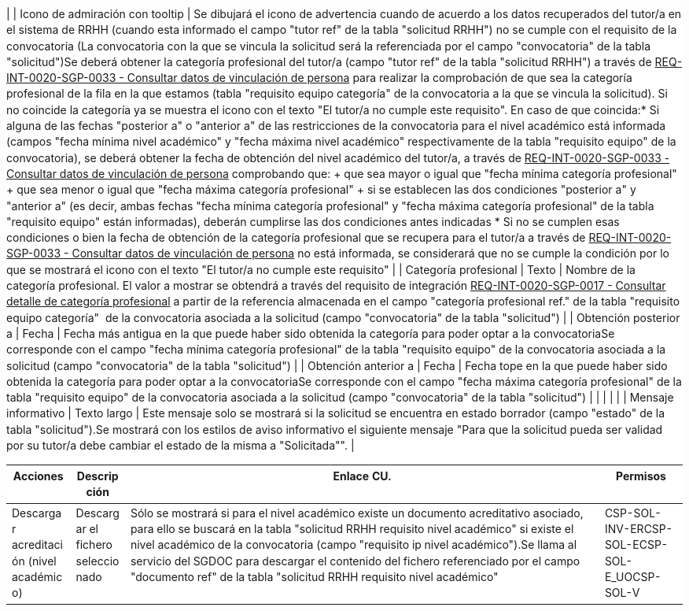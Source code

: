 |  | Icono de admiración con tooltip | Se dibujará el icono de advertencia cuando de acuerdo a los datos recuperados del tutor/a en el sistema de RRHH (cuando esta informado el campo "tutor ref" de la tabla "solicitud RRHH") no se cumple con el requisito de la convocatoria (La convocatoria con la que se vincula la solicitud será la referenciada por el campo "convocatoria" de la tabla "solicitud")Se deberá obtener la categoría profesional del tutor/a (campo "tutor ref" de la tabla "solicitud RRHH") a través de [REQ\-INT\-0020\-SGP\-0033 \- Consultar datos de vinculación de persona](https://confluence.um.es/confluence/pages/viewpage.action?pageId=103876245 "https://confluence.um.es/confluence/pages/viewpage.action?pageId=103876245") para realizar la comprobación de que sea la categoría profesional de la fila en la que estamos (tabla "requisito equipo categoría" de la convocatoria a la que se vincula la solicitud). Si no coincide la categoría ya se muestra el icono con el texto "El tutor/a no cumple este requisito". En caso de que coincida:* Si alguna de las fechas "posterior a" o "anterior a" de las restricciones de la convocatoria para el nivel académico está informada (campos "fecha mínima nivel académico" y "fecha máxima nivel académico" respectivamente de la tabla "requisito equipo" de la convocatoria), se deberá obtener la fecha de obtención del nivel académico del tutor/a, a través de [REQ\-INT\-0020\-SGP\-0033 \- Consultar datos de vinculación de persona](https://confluence.um.es/confluence/pages/viewpage.action?pageId=103876245 "https://confluence.um.es/confluence/pages/viewpage.action?pageId=103876245") comprobando que: 	+ que sea mayor o igual que "fecha mínima categoría profesional" 	+ que sea menor o igual que "fecha máxima categoría profesional" 	+ si se establecen las dos condiciones "posterior a" y "anterior a" (es decir, ambas fechas "fecha mínima categoría profesional" y "fecha máxima categoría profesional" de la tabla "requisito equipo" están informadas), deberán cumplirse las dos condiciones antes indicadas * Si no se cumplen esas condiciones o bien la fecha de obtención de la categoría profesional que se recupera para el tutor/a a través de [REQ\-INT\-0020\-SGP\-0033 \- Consultar datos de vinculación de persona](https://confluence.um.es/confluence/pages/viewpage.action?pageId=103876245 "https://confluence.um.es/confluence/pages/viewpage.action?pageId=103876245") no está informada, se considerará que no se cumple la condición por lo que se mostrará el icono con el texto "El tutor/a no cumple este requisito" |
| Categoría profesional | Texto | Nombre de la categoría profesional. El valor a mostrar se obtendrá a través del requisito de integración [REQ\-INT\-0020\-SGP\-0017 \- Consultar detalle de categoría profesional](https://confluence.um.es/confluence/pages/viewpage.action?pageId=108608461 "https://confluence.um.es/confluence/pages/viewpage.action?pageId=108608461") a partir de la referencia almacenada en el campo "categoría profesional ref." de la tabla "requisito equipo categoría"  de la convocatoria asociada a la solicitud (campo "convocatoria" de la tabla "solicitud") |
| Obtención posterior a | Fecha | Fecha más antigua en la que puede haber sido obtenida la categoría para poder optar a la convocatoriaSe corresponde con el campo "fecha mínima categoría profesional" de la tabla "requisito equipo" de la convocatoria asociada a la solicitud (campo "convocatoria" de la tabla "solicitud") |
| Obtención anterior a | Fecha | Fecha tope en la que puede haber sido obtenida la categoría para poder optar a la convocatoriaSe corresponde con el campo "fecha máxima categoría profesional" de la tabla "requisito equipo" de la convocatoria asociada a la solicitud (campo "convocatoria" de la tabla "solicitud") |
|  |  |  |
| Mensaje informativo | Texto largo | Este mensaje solo se mostrará si la solicitud se encuentra en estado borrador (campo "estado" de la tabla "solicitud").Se mostrará con los estilos de aviso informativo el siguiente mensaje "Para que la solicitud pueda ser validad por su tutor/a debe cambiar el estado de la misma a "Solicitada"". |



| Acciones | Descripción | Enlace CU. | Permisos |
| --- | --- | --- | --- |
| Descargar acreditación (nivel académico) | Descargar el fichero seleccionado | Sólo se mostrará si para el nivel académico existe un documento acreditativo asociado, para ello se buscará en la tabla "solicitud RRHH requisito nivel académico" si existe el nivel académico de la convocatoria (campo "requisito ip nivel académico").Se llama al servicio del SGDOC para descargar el contenido del fichero referenciado por el campo "documento ref" de la tabla "solicitud RRHH requisito nivel académico" | CSP\-SOL\-INV\-ERCSP\-SOL\-ECSP\-SOL\-E\_UOCSP\-SOL\-V |